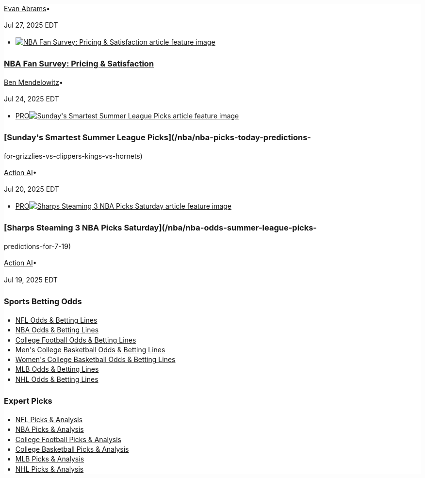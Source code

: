 [Evan Abrams](/article/author/evan-abrams)•

Jul 27, 2025 EDT

  * [![NBA Fan Survey: Pricing & Satisfaction article feature image](https://images.actionnetwork.com/blog/2025/07/USATSI_26512992-scaled.jpg)](/nba/nba-fan-survey)

### [NBA Fan Survey: Pricing & Satisfaction](/nba/nba-fan-survey)

[Ben Mendelowitz](/article/author/bmendelowitz)•

Jul 24, 2025 EDT

  * [PRO![Sunday's Smartest Summer League Picks article feature image](https://images.actionnetwork.com/blog/2025/07/hon-1-1.jpg)](/nba/nba-picks-today-predictions-for-grizzlies-vs-clippers-kings-vs-hornets)

### [Sunday's Smartest Summer League Picks](/nba/nba-picks-today-predictions-
for-grizzlies-vs-clippers-kings-vs-hornets)

[Action AI](/article/author/action-ai)•

Jul 20, 2025 EDT

  * [PRO![Sharps Steaming 3 NBA Picks Saturday article feature image](https://images.actionnetwork.com/blog/2025/07/masonjoes.jpg)](/nba/nba-odds-summer-league-picks-predictions-for-7-19)

### [Sharps Steaming 3 NBA Picks Saturday](/nba/nba-odds-summer-league-picks-
predictions-for-7-19)

[Action AI](/article/author/action-ai)•

Jul 19, 2025 EDT

### [Sports Betting Odds](/odds)

  * [NFL Odds & Betting Lines](/nfl/odds)
  * [NBA Odds & Betting Lines](/nba/odds)
  * [College Football Odds & Betting Lines](/ncaaf/odds)
  * [Men's College Basketball Odds & Betting Lines](/ncaab/odds)
  * [Women's College Basketball Odds & Betting Lines](/ncaaw/odds)
  * [MLB Odds & Betting Lines](/mlb/odds)
  * [NHL Odds & Betting Lines](/nhl/odds)

### Expert Picks

  * [NFL Picks & Analysis](/nfl/picks)
  * [NBA Picks & Analysis](/nba/picks)
  * [College Football Picks & Analysis](/ncaaf/picks)
  * [College Basketball Picks & Analysis](/ncaab/picks)
  * [MLB Picks & Analysis](/mlb/picks)
  * [NHL Picks & Analysis](/nhl/picks)

